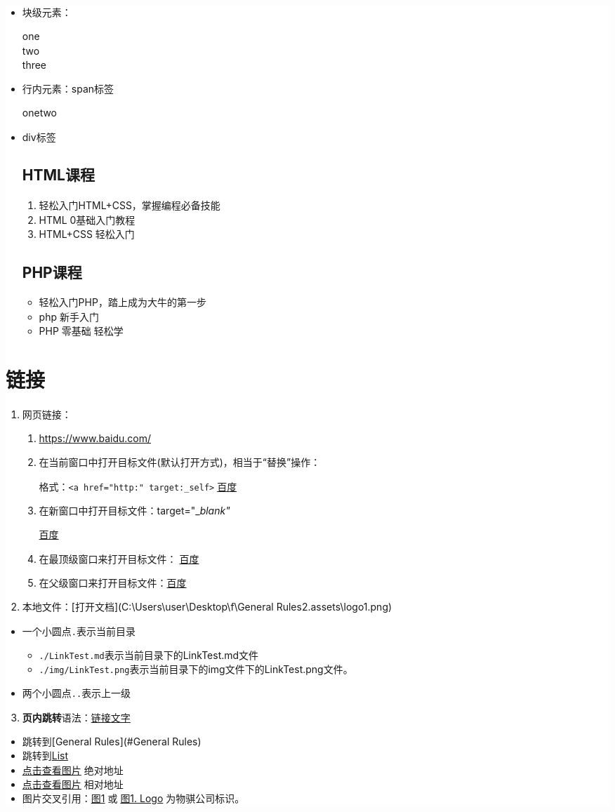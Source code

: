 * 块级元素：

  <div>one</div><div>two</div><div>three</div>

* 行内元素：span标签

  <span>one</span><span>two</span>
  
* div标签

  <div id="html">
     <h2>HTML课程</h2>
      <ol>
         <li>轻松入门HTML+CSS，掌握编程必备技能</li>
        <li>HTML 0基础入门教程</li>
         <li>HTML+CSS 轻松入门</li>
      </ol>
  </div>
  <div id="php">
      <h2>PHP课程</h2>
      <ul>
         <li>轻松入门PHP，踏上成为大牛的第一步</li>
         <li>php 新手入门</li>
         <li>PHP 零基础 轻松学</li>
      </ul>
  </div>

# 链接


1. 网页链接：
   1. <https://www.baidu.com/>
   
   2. 在当前窗口中打开目标文件(默认打开方式)，相当于“替换”操作：
   
      格式：`<a href="http:" target:_self>`  <a href="http://www.baidu.com/" target:_self>百度</a>  
   
   3. 在新窗口中打开目标文件：target="__blank"_
   
      <a href="http://www.baidu.com/" target="_blank">百度</a>  
   
   4. 在最顶级窗口来打开目标文件： <a href="http://www.baidu.com/" target="_top">百度</a>  
   
   5. 在父级窗口来打开目标文件：<a href="http://www.baidu.com/" target="_parent">百度</a>  
2. 本地文件：[打开文档](C:\Users\user\Desktop\f\General Rules2.assets\logo1.png)

* 一个小圆点`.`表示当前目录
  * `./LinkTest.md`表示当前目录下的LinkTest.md文件
  * `./img/LinkTest.png`表示当前目录下的img文件下的LinkTest.png文件。

* 两个小圆点`..`表示上一级


3. **页内跳转**语法：[链接文字](#标题文字)

* 跳转到[General Rules](#General Rules)
* 跳转到[List](#List)
* <a href="file:///C:\Users\user\Desktop\f\General Rules4.assets\logo.png" target="_blank">点击查看图片</a> 绝对地址
* <a href="General Rules4.assets/logo.png">点击查看图片</a>  相对地址
* 图片交叉引用：<a href="#figure1">图1</a>    或    [图1. Logo](#figure1) 为物骐公司标识。
